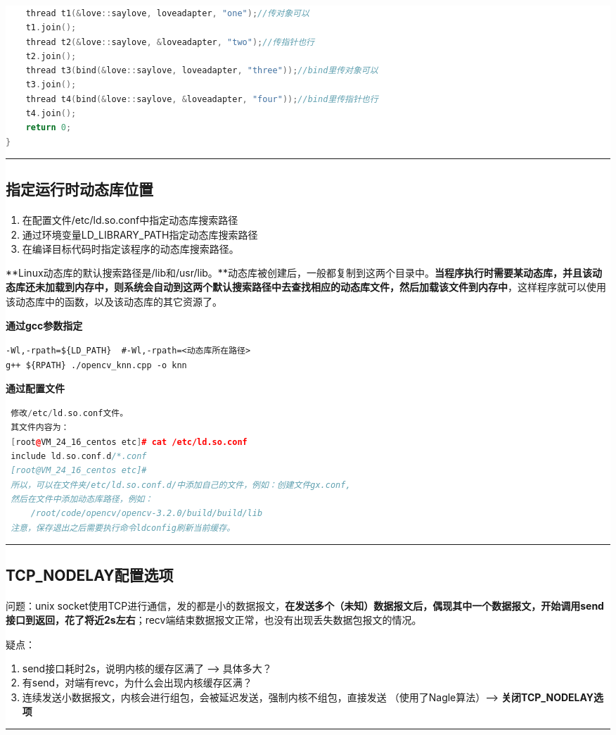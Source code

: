 ```cpp
    thread t1(&love::saylove, loveadapter, "one");//传对象可以
    t1.join();
    thread t2(&love::saylove, &loveadapter, "two");//传指针也行
    t2.join();
    thread t3(bind(&love::saylove, loveadapter, "three"));//bind里传对象可以
    t3.join();
    thread t4(bind(&love::saylove, &loveadapter, "four"));//bind里传指针也行
    t4.join();
    return 0;
}
```

---

## 指定运行时动态库位置

1. 在配置文件/etc/ld.so.conf中指定动态库搜索路径
2. 通过环境变量LD_LIBRARY_PATH指定动态库搜索路径
3. 在编译目标代码时指定该程序的动态库搜索路径。 

**Linux动态库的默认搜索路径是/lib和/usr/lib。**动态库被创建后，一般都复制到这两个目录中。**当程序执行时需要某动态库，并且该动态库还未加载到内存中，则系统会自动到这两个默认搜索路径中去查找相应的动态库文件，然后加载该文件到内存中**，这样程序就可以使用该动态库中的函数，以及该动态库的其它资源了。

**通过gcc参数指定**

```shell
-Wl,-rpath=${LD_PATH}  #-Wl,-rpath=<动态库所在路径>
g++ ${RPATH} ./opencv_knn.cpp -o knn
```

**通过配置文件**

```cpp
 修改/etc/ld.so.conf文件。
 其文件内容为：
 [root@VM_24_16_centos etc]# cat /etc/ld.so.conf
 include ld.so.conf.d/*.conf
 [root@VM_24_16_centos etc]# 
 所以，可以在文件夹/etc/ld.so.conf.d/中添加自己的文件，例如：创建文件gx.conf,
 然后在文件中添加动态库路径，例如：
     /root/code/opencv/opencv-3.2.0/build/build/lib
 注意，保存退出之后需要执行命令ldconfig刷新当前缓存。
```

---

## TCP_NODELAY配置选项

问题：unix socket使用TCP进行通信，发的都是小的数据报文，**在发送多个（未知）数据报文后，偶现其中一个数据报文，开始调用send接口到返回，花了将近2s左右**；recv端结束数据报文正常，也没有出现丢失数据包报文的情况。

疑点：

1. send接口耗时2s，说明内核的缓存区满了 --> 具体多大？
2. 有send，对端有revc，为什么会出现内核缓存区满？
3. 连续发送小数据报文，内核会进行组包，会被延迟发送，强制内核不组包，直接发送 （使用了Nagle算法）--> **关闭TCP_NODELAY选项**

---